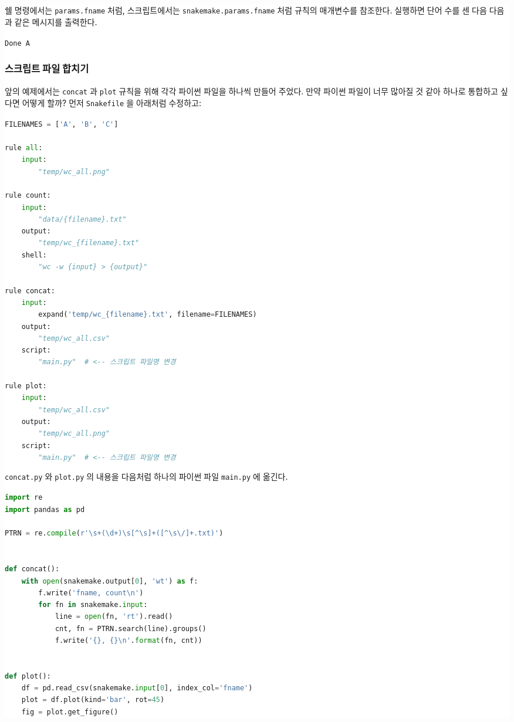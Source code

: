 쉘 명령에서는 `params.fname` 처럼, 스크립트에서는 `snakemake.params.fname` 처럼 규칙의 매개변수를 참조한다. 실행하면 단어 수를 센 다음 다음과 같은 메시지를 출력한다.

```
Done A
```

### 스크립트 파일 합치기

앞의 예제에서는 `concat` 과 `plot` 규칙을 위해 각각 파이썬 파일을 하나씩 만들어 주었다. 만약 파이썬 파일이 너무 많아질 것 같아 하나로 통합하고 싶다면 어떻게 할까? 먼저 `Snakefile` 을 아래처럼 수정하고:

```python
FILENAMES = ['A', 'B', 'C']

rule all:
    input:
        "temp/wc_all.png"

rule count:
    input:
        "data/{filename}.txt"
    output:
        "temp/wc_{filename}.txt"
    shell:
        "wc -w {input} > {output}"

rule concat:
    input:
        expand('temp/wc_{filename}.txt', filename=FILENAMES)
    output:
        "temp/wc_all.csv"
    script:
        "main.py"  # <-- 스크립트 파일명 변경

rule plot:
    input:
        "temp/wc_all.csv"
    output:
        "temp/wc_all.png"
    script:
        "main.py"  # <-- 스크립트 파일명 변경

```

`concat.py` 와 `plot.py` 의 내용을 다음처럼 하나의 파이썬 파일 `main.py` 에 옮긴다.

```python
import re
import pandas as pd

PTRN = re.compile(r'\s+(\d+)\s[^\s]+([^\s\/]+.txt)')


def concat():
    with open(snakemake.output[0], 'wt') as f:
        f.write('fname, count\n')
        for fn in snakemake.input:
            line = open(fn, 'rt').read()
            cnt, fn = PTRN.search(line).groups()
            f.write('{}, {}\n'.format(fn, cnt))


def plot():
    df = pd.read_csv(snakemake.input[0], index_col='fname')
    plot = df.plot(kind='bar', rot=45)
    fig = plot.get_figure()
```